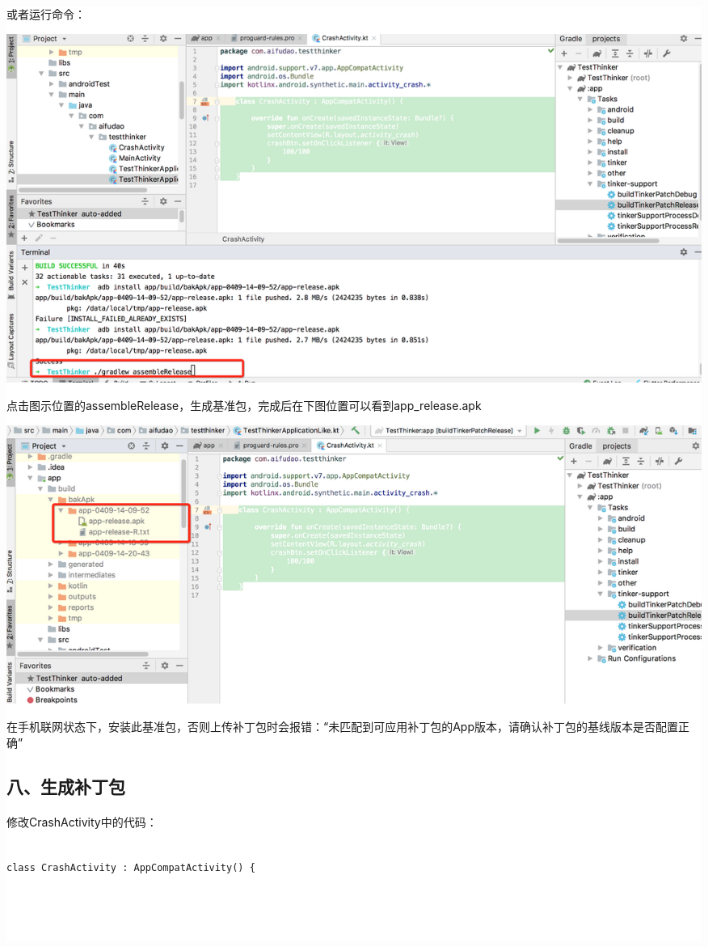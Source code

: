 或者运行命令：

 ![运行命令]( image/6.png)

点击图示位置的assembleRelease，生成基准包，完成后在下图位置可以看到app_release.apk

 ![app_release]( image/7.png)

在手机联网状态下，安装此基准包，否则上传补丁包时会报错：“未匹配到可应用补丁包的App版本，请确认补丁包的基线版本是否配置正确”



## 八、生成补丁包
修改CrashActivity中的代码：
<pre><code>
class CrashActivity : AppCompatActivity() {
 